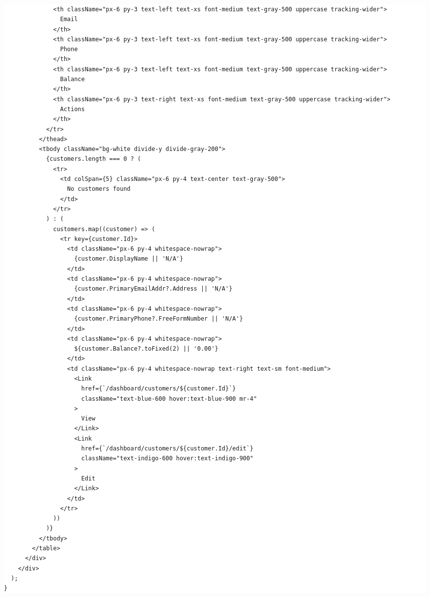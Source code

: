 ```tsx
              <th className="px-6 py-3 text-left text-xs font-medium text-gray-500 uppercase tracking-wider">
                Email
              </th>
              <th className="px-6 py-3 text-left text-xs font-medium text-gray-500 uppercase tracking-wider">
                Phone
              </th>
              <th className="px-6 py-3 text-left text-xs font-medium text-gray-500 uppercase tracking-wider">
                Balance
              </th>
              <th className="px-6 py-3 text-right text-xs font-medium text-gray-500 uppercase tracking-wider">
                Actions
              </th>
            </tr>
          </thead>
          <tbody className="bg-white divide-y divide-gray-200">
            {customers.length === 0 ? (
              <tr>
                <td colSpan={5} className="px-6 py-4 text-center text-gray-500">
                  No customers found
                </td>
              </tr>
            ) : (
              customers.map((customer) => (
                <tr key={customer.Id}>
                  <td className="px-6 py-4 whitespace-nowrap">
                    {customer.DisplayName || 'N/A'}
                  </td>
                  <td className="px-6 py-4 whitespace-nowrap">
                    {customer.PrimaryEmailAddr?.Address || 'N/A'}
                  </td>
                  <td className="px-6 py-4 whitespace-nowrap">
                    {customer.PrimaryPhone?.FreeFormNumber || 'N/A'}
                  </td>
                  <td className="px-6 py-4 whitespace-nowrap">
                    ${customer.Balance?.toFixed(2) || '0.00'}
                  </td>
                  <td className="px-6 py-4 whitespace-nowrap text-right text-sm font-medium">
                    <Link
                      href={`/dashboard/customers/${customer.Id}`}
                      className="text-blue-600 hover:text-blue-900 mr-4"
                    >
                      View
                    </Link>
                    <Link
                      href={`/dashboard/customers/${customer.Id}/edit`}
                      className="text-indigo-600 hover:text-indigo-900"
                    >
                      Edit
                    </Link>
                  </td>
                </tr>
              ))
            )}
          </tbody>
        </table>
      </div>
    </div>
  );
}
```